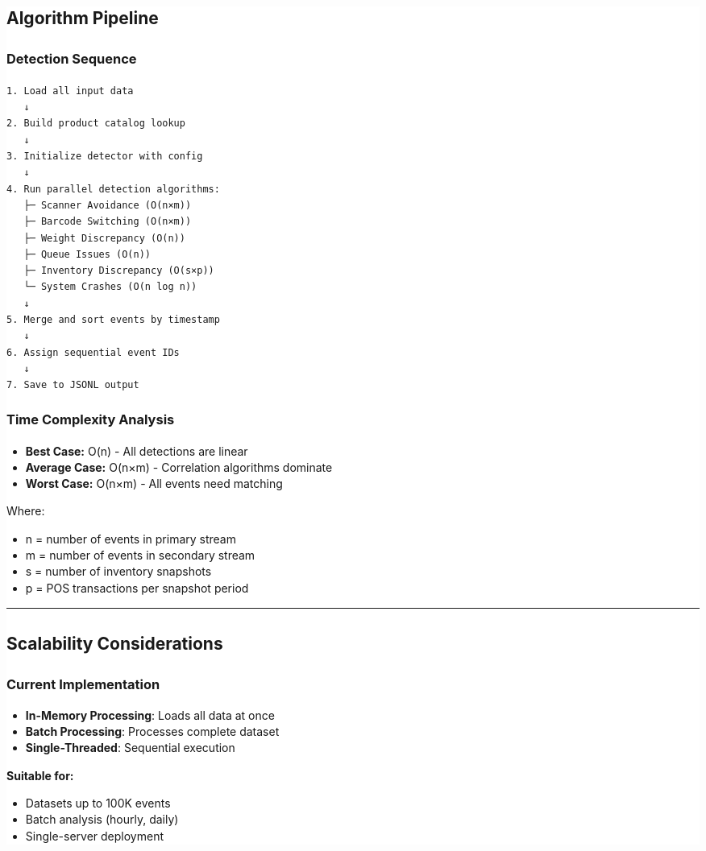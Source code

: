 
## Algorithm Pipeline

### Detection Sequence

```
1. Load all input data
   ↓
2. Build product catalog lookup
   ↓
3. Initialize detector with config
   ↓
4. Run parallel detection algorithms:
   ├─ Scanner Avoidance (O(n×m))
   ├─ Barcode Switching (O(n×m))
   ├─ Weight Discrepancy (O(n))
   ├─ Queue Issues (O(n))
   ├─ Inventory Discrepancy (O(s×p))
   └─ System Crashes (O(n log n))
   ↓
5. Merge and sort events by timestamp
   ↓
6. Assign sequential event IDs
   ↓
7. Save to JSONL output
```

### Time Complexity Analysis

- **Best Case:** O(n) - All detections are linear
- **Average Case:** O(n×m) - Correlation algorithms dominate
- **Worst Case:** O(n×m) - All events need matching

Where:
- n = number of events in primary stream
- m = number of events in secondary stream
- s = number of inventory snapshots
- p = POS transactions per snapshot period

---

## Scalability Considerations

### Current Implementation

- **In-Memory Processing**: Loads all data at once
- **Batch Processing**: Processes complete dataset
- **Single-Threaded**: Sequential execution

**Suitable for:**
- Datasets up to 100K events
- Batch analysis (hourly, daily)
- Single-server deployment
